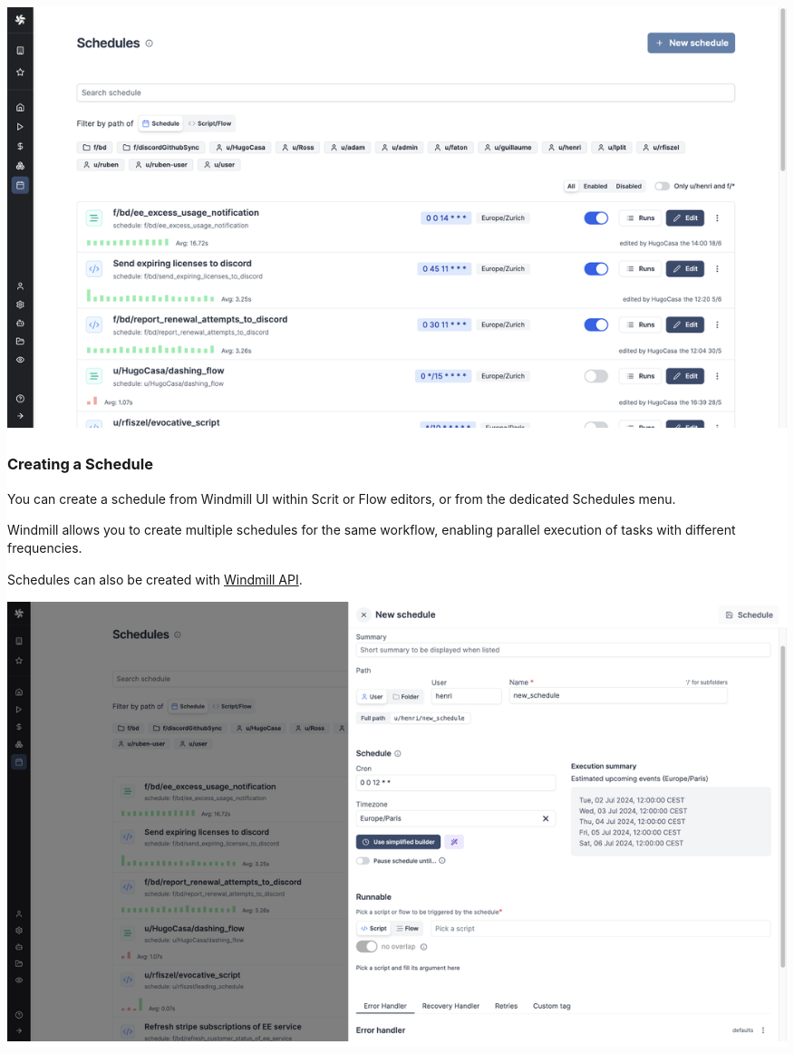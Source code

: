 ![Windmill Schedules](./schedules.png "Windmill Schedules")

### Creating a Schedule

You can create a schedule from Windmill UI within Scrit or Flow editors, or from the dedicated Schedules menu.

Windmill allows you to create multiple schedules for the same workflow, enabling parallel execution of tasks with different frequencies.

Schedules can also be created with [Windmill API](https://app.windmill.dev/openapi.html#model/newschedule).

![New Schedule](./new_schedule.png "New Schedule")
